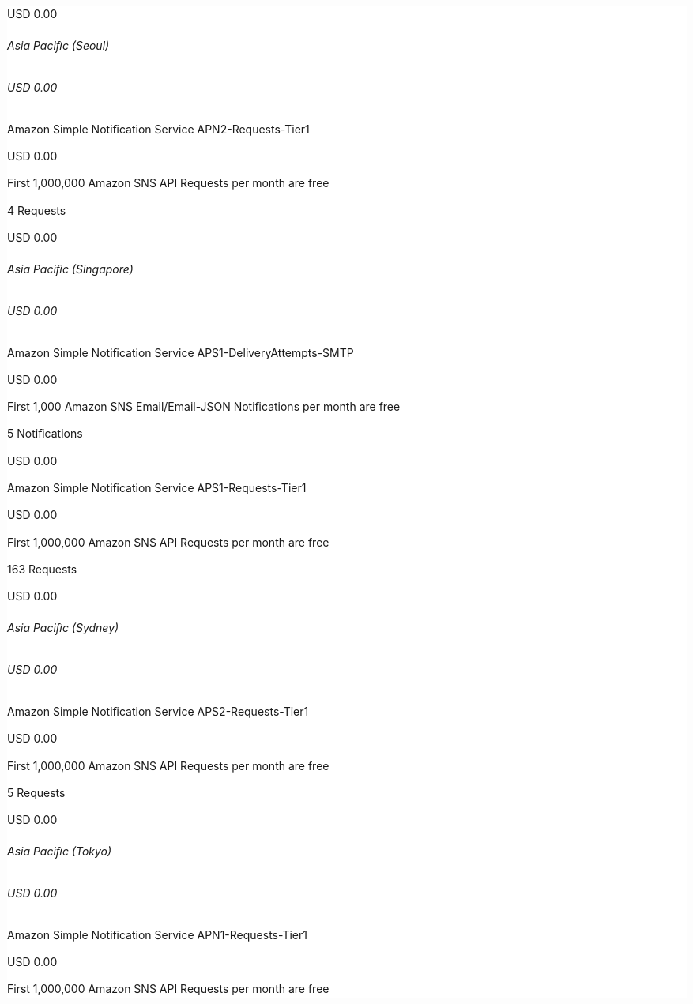 USD 0.00

###### Asia Paciﬁc (Seoul)

###### USD 0.00

Amazon Simple Notiﬁcation Service APN2-Requests-Tier1

USD 0.00

First 1,000,000 Amazon SNS API Requests per month are free

4 Requests

USD 0.00

###### Asia Paciﬁc (Singapore)

###### USD 0.00

Amazon Simple Notiﬁcation Service APS1-DeliveryAttempts-SMTP

USD 0.00

First 1,000 Amazon SNS Email/Email-JSON Notiﬁcations per month are free

5 Notiﬁcations

USD 0.00

Amazon Simple Notiﬁcation Service APS1-Requests-Tier1

USD 0.00

First 1,000,000 Amazon SNS API Requests per month are free

163 Requests

USD 0.00

###### Asia Paciﬁc (Sydney)

###### USD 0.00

Amazon Simple Notiﬁcation Service APS2-Requests-Tier1

USD 0.00

First 1,000,000 Amazon SNS API Requests per month are free

5 Requests

USD 0.00

###### Asia Paciﬁc (Tokyo)

###### USD 0.00

Amazon Simple Notiﬁcation Service APN1-Requests-Tier1

USD 0.00

First 1,000,000 Amazon SNS API Requests per month are free
